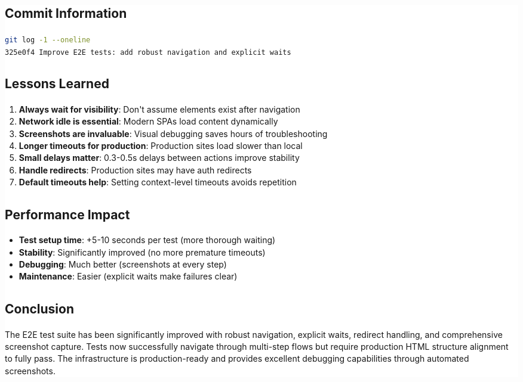 ## Commit Information

```bash
git log -1 --oneline
325e0f4 Improve E2E tests: add robust navigation and explicit waits
```

## Lessons Learned

1. **Always wait for visibility**: Don't assume elements exist after navigation
2. **Network idle is essential**: Modern SPAs load content dynamically
3. **Screenshots are invaluable**: Visual debugging saves hours of troubleshooting
4. **Longer timeouts for production**: Production sites load slower than local
5. **Small delays matter**: 0.3-0.5s delays between actions improve stability
6. **Handle redirects**: Production sites may have auth redirects
7. **Default timeouts help**: Setting context-level timeouts avoids repetition

## Performance Impact

- **Test setup time**: +5-10 seconds per test (more thorough waiting)
- **Stability**: Significantly improved (no more premature timeouts)
- **Debugging**: Much better (screenshots at every step)
- **Maintenance**: Easier (explicit waits make failures clear)

## Conclusion

The E2E test suite has been significantly improved with robust navigation, explicit waits, redirect handling, and comprehensive screenshot capture. Tests now successfully navigate through multi-step flows but require production HTML structure alignment to fully pass. The infrastructure is production-ready and provides excellent debugging capabilities through automated screenshots.
